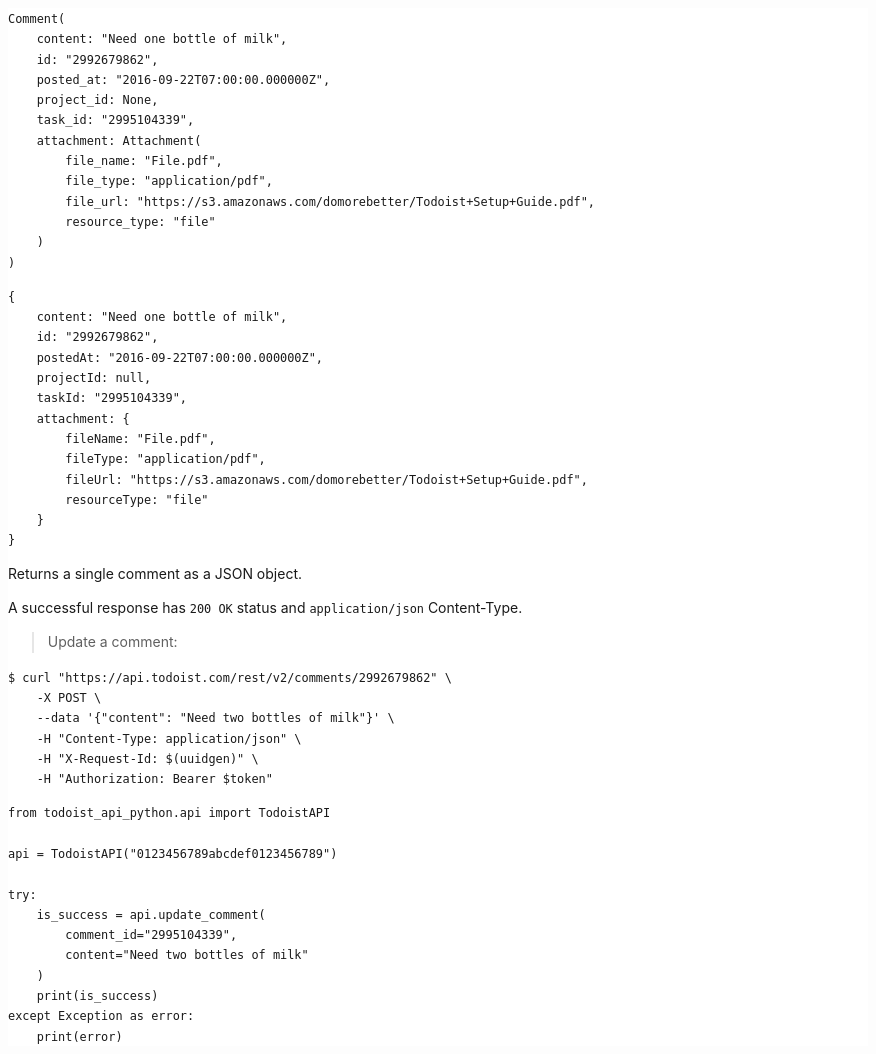 ```
Comment(
    content: "Need one bottle of milk",
    id: "2992679862",
    posted_at: "2016-09-22T07:00:00.000000Z",
    project_id: None,
    task_id: "2995104339",
    attachment: Attachment(
        file_name: "File.pdf",
        file_type: "application/pdf",
        file_url: "https://s3.amazonaws.com/domorebetter/Todoist+Setup+Guide.pdf",
        resource_type: "file"
    )
)
```

```
{
    content: "Need one bottle of milk",
    id: "2992679862",
    postedAt: "2016-09-22T07:00:00.000000Z",
    projectId: null,
    taskId: "2995104339",
    attachment: {
        fileName: "File.pdf",
        fileType: "application/pdf",
        fileUrl: "https://s3.amazonaws.com/domorebetter/Todoist+Setup+Guide.pdf",
        resourceType: "file"
    }
}
```

Returns a single comment as a JSON object.

A successful response has `200 OK` status and `application/json` Content-Type.

> Update a comment:

```
$ curl "https://api.todoist.com/rest/v2/comments/2992679862" \
    -X POST \
    --data '{"content": "Need two bottles of milk"}' \
    -H "Content-Type: application/json" \
    -H "X-Request-Id: $(uuidgen)" \
    -H "Authorization: Bearer $token"
```

```
from todoist_api_python.api import TodoistAPI

api = TodoistAPI("0123456789abcdef0123456789")

try:
    is_success = api.update_comment(
        comment_id="2995104339", 
        content="Need two bottles of milk"
    )
    print(is_success)
except Exception as error:
    print(error)
```
